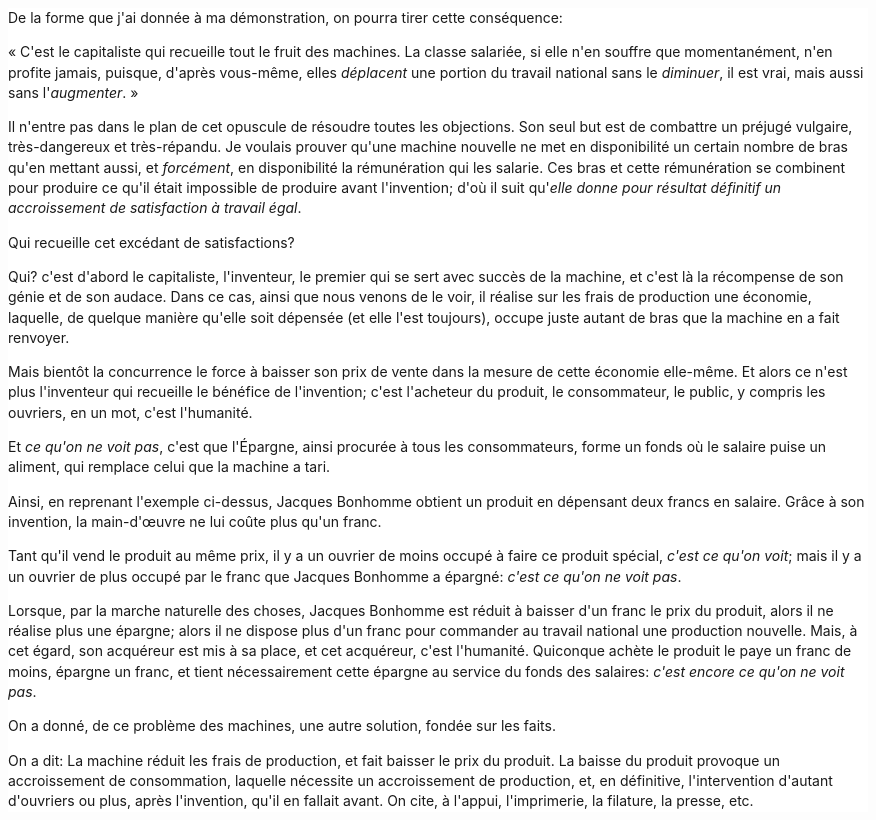 De la forme que j'ai donnée à ma démonstration, on pourra tirer cette
conséquence:

« C'est le capitaliste qui recueille tout le fruit des machines. La classe
salariée, si elle n'en souffre que momentanément, n'en profite jamais, puisque,
d'après vous-même, elles *déplacent* une portion du travail national sans le
*diminuer*, il est vrai, mais aussi sans l'*augmenter*. »

Il n'entre pas dans le plan de cet opuscule de résoudre toutes les objections.
Son seul but est de combattre un préjugé vulgaire, très-dangereux et
très-répandu. Je voulais prouver qu'une machine nouvelle ne met en disponibilité
un certain nombre de bras qu'en mettant aussi, et *forcément*, en disponibilité
la rémunération qui les salarie.  Ces bras et cette rémunération se combinent
pour produire ce qu'il était impossible de produire avant l'invention; d'où il
suit qu'*elle donne pour résultat définitif un accroissement de satisfaction à
travail égal*.

Qui recueille cet excédant de satisfactions?

Qui? c'est d'abord le capitaliste, l'inventeur, le premier qui se sert avec
succès de la machine, et c'est là la récompense de son génie et de son audace.
Dans ce cas, ainsi que nous venons de le voir, il réalise sur les frais de
production une économie, laquelle, de quelque manière qu'elle soit dépensée (et
elle l'est toujours), occupe juste autant de bras que la machine en a fait
renvoyer.

Mais bientôt la concurrence le force à baisser son prix de vente dans la mesure
de cette économie elle-même. Et alors ce n'est plus l'inventeur qui recueille le
bénéfice de l'invention; c'est l'acheteur du produit, le consommateur, le
public, y compris les ouvriers, en un mot, c'est l'humanité.

Et *ce qu'on ne voit pas*, c'est que l'Épargne, ainsi procurée à tous les
consommateurs, forme un fonds où le salaire puise un aliment, qui remplace celui
que la machine a tari.

Ainsi, en reprenant l'exemple ci-dessus, Jacques Bonhomme obtient un produit en
dépensant deux francs en salaire. Grâce à son invention, la main-d'œuvre ne lui
coûte plus qu'un franc.

Tant qu'il vend le produit au même prix, il y a un ouvrier de moins occupé à
faire ce produit spécial, *c'est ce qu'on voit*; mais il y a un ouvrier de plus
occupé par le franc que Jacques Bonhomme a épargné: *c'est ce qu'on ne voit
pas*.

Lorsque, par la marche naturelle des choses, Jacques Bonhomme est réduit à
baisser d'un franc le prix du produit, alors il ne réalise plus une épargne;
alors il ne dispose plus d'un franc pour commander au travail national une
production nouvelle. Mais, à cet égard, son acquéreur est mis à sa place, et cet
acquéreur, c'est l'humanité. Quiconque achète le produit le paye un franc de
moins, épargne un franc, et tient nécessairement cette épargne au service du
fonds des salaires: *c'est encore ce qu'on ne voit pas*.

On a donné, de ce problème des machines, une autre solution, fondée sur les
faits.

On a dit: La machine réduit les frais de production, et fait baisser le prix du
produit. La baisse du produit provoque un accroissement de consommation,
laquelle nécessite un accroissement de production, et, en définitive,
l'intervention d'autant d'ouvriers ou plus, après l'invention, qu'il en fallait
avant. On cite, à l'appui, l'imprimerie, la filature, la presse, etc.

